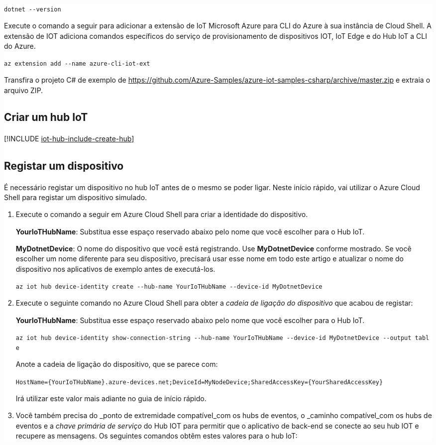 ```cmd/sh
dotnet --version
```

Execute o comando a seguir para adicionar a extensão de IoT Microsoft Azure para CLI do Azure à sua instância de Cloud Shell. A extensão de IOT adiciona comandos específicos do serviço de provisionamento de dispositivos IOT, IoT Edge e do Hub IoT a CLI do Azure.

```azurecli-interactive
az extension add --name azure-cli-iot-ext
```

Transfira o projeto C# de exemplo de https://github.com/Azure-Samples/azure-iot-samples-csharp/archive/master.zip e extraia o arquivo ZIP.

## <a name="create-an-iot-hub"></a>Criar um hub IoT

[!INCLUDE [iot-hub-include-create-hub](../../includes/iot-hub-include-create-hub.md)]

## <a name="register-a-device"></a>Registar um dispositivo

É necessário registar um dispositivo no hub IoT antes de o mesmo se poder ligar. Neste início rápido, vai utilizar o Azure Cloud Shell para registar um dispositivo simulado.

1. Execute o comando a seguir em Azure Cloud Shell para criar a identidade do dispositivo.

   **YourIoTHubName**: Substitua esse espaço reservado abaixo pelo nome que você escolher para o Hub IoT.

   **MyDotnetDevice**: O nome do dispositivo que você está registrando. Use **MyDotnetDevice** conforme mostrado. Se você escolher um nome diferente para seu dispositivo, precisará usar esse nome em todo este artigo e atualizar o nome do dispositivo nos aplicativos de exemplo antes de executá-los.

    ```azurecli-interactive
    az iot hub device-identity create --hub-name YourIoTHubName --device-id MyDotnetDevice
    ```

2. Execute o seguinte comando no Azure Cloud Shell para obter a _cadeia de ligação do dispositivo_ que acabou de registar:

   **YourIoTHubName**: Substitua esse espaço reservado abaixo pelo nome que você escolher para o Hub IoT.

    ```azurecli-interactive
    az iot hub device-identity show-connection-string --hub-name YourIoTHubName --device-id MyDotnetDevice --output table
    ```

    Anote a cadeia de ligação do dispositivo, que se parece com:

   `HostName={YourIoTHubName}.azure-devices.net;DeviceId=MyNodeDevice;SharedAccessKey={YourSharedAccessKey}`

    Irá utilizar este valor mais adiante no guia de início rápido.

3. Você também precisa do _ponto de extremidade compatível_com os hubs de eventos, o _caminho compatível_com os hubs de eventos e a _chave primária de serviço_ do Hub IOT para permitir que o aplicativo de back-end se conecte ao seu hub IOT e recupere as mensagens. Os seguintes comandos obtêm estes valores para o hub IoT:
